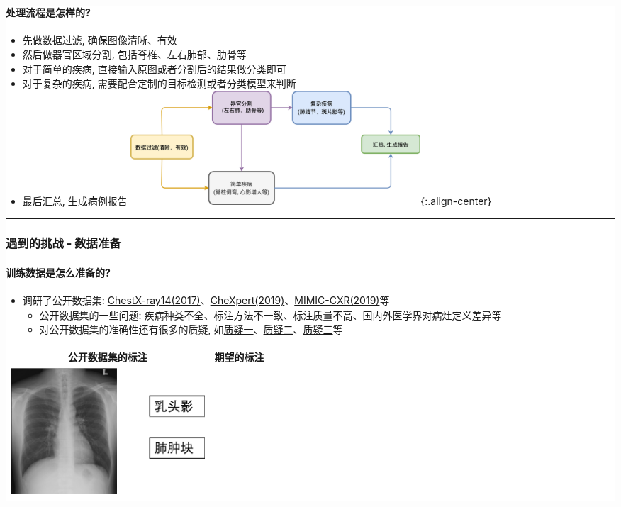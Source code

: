 #### 处理流程是怎样的?
  - 先做数据过滤, 确保图像清晰、有效
  - 然后做器官区域分割, 包括脊椎、左右肺部、肋骨等
  - 对于简单的疾病, 直接输入原图或者分割后的结果做分类即可
  - 对于复杂的疾病, 需要配合定制的目标检测或者分类模型来判断
  - 最后汇总, 生成病例报告
  <img src="/assets/images/AI_assisted_diagnose/算法流程图.drawio.png" alt="算法流程图" style="zoom:40%;" />{:.align-center}

------

### 遇到的挑战 - 数据准备

#### 训练数据是怎么准备的?
  - <span class="span_anchor" id="公开数据集的问题">调研了公开数据集: [ChestX-ray14(2017)](https://arxiv.org/pdf/1705.02315.pdf)、[CheXpert(2019)](https://arxiv.org/pdf/1901.07031.pdf)、[MIMIC-CXR(2019)](https://arxiv.org/pdf/1901.07042.pdf)等</span>
    - 公开数据集的一些问题: 疾病种类不全、标注方法不一致、标注质量不高、国内外医学界对病灶定义差异等
    - 对公开数据集的准确性还有很多的质疑, 如[质疑一](https://zhuanlan.zhihu.com/p/37384516)、[质疑二](https://lukeoakdenrayner.wordpress.com/2017/12/18/the-chestxray14-dataset-problems/)、[质疑三](https://twitter.com/erictopol/status/930980060835614720)等
  <table style="width: 100%;">
    <tr>
      <th>公开数据集的标注</th>
      <th>期望的标注</th>
    </tr>
    <tr>
      <td><img src="/assets/images/AI_assisted_diagnose/公开数据集举例.png" alt="公开数据集举例" style="zoom:48%;" /></td>